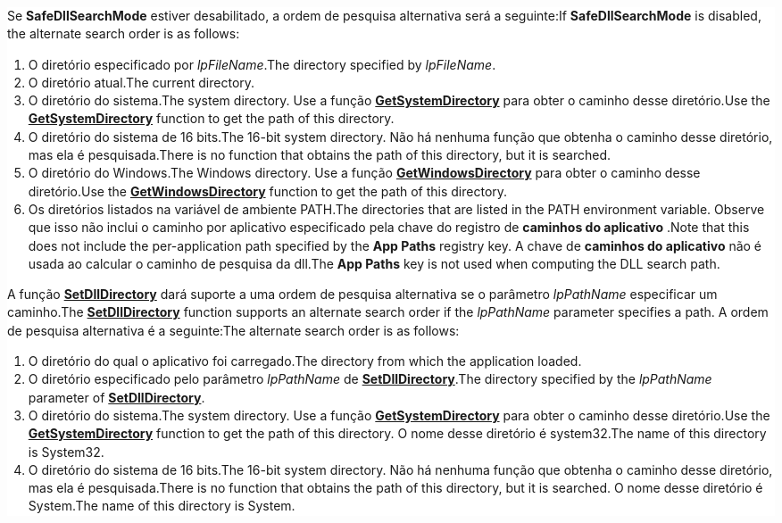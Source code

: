 <span data-ttu-id="bd3ae-216">Se **SafeDllSearchMode** estiver desabilitado, a ordem de pesquisa alternativa será a seguinte:</span><span class="sxs-lookup"><span data-stu-id="bd3ae-216">If **SafeDllSearchMode** is disabled, the alternate search order is as follows:</span></span>

1.  <span data-ttu-id="bd3ae-217">O diretório especificado por *lpFileName*.</span><span class="sxs-lookup"><span data-stu-id="bd3ae-217">The directory specified by *lpFileName*.</span></span>
2.  <span data-ttu-id="bd3ae-218">O diretório atual.</span><span class="sxs-lookup"><span data-stu-id="bd3ae-218">The current directory.</span></span>
3.  <span data-ttu-id="bd3ae-219">O diretório do sistema.</span><span class="sxs-lookup"><span data-stu-id="bd3ae-219">The system directory.</span></span> <span data-ttu-id="bd3ae-220">Use a função [**GetSystemDirectory**](/windows/desktop/api/sysinfoapi/nf-sysinfoapi-getsystemdirectorya) para obter o caminho desse diretório.</span><span class="sxs-lookup"><span data-stu-id="bd3ae-220">Use the [**GetSystemDirectory**](/windows/desktop/api/sysinfoapi/nf-sysinfoapi-getsystemdirectorya) function to get the path of this directory.</span></span>
4.  <span data-ttu-id="bd3ae-221">O diretório do sistema de 16 bits.</span><span class="sxs-lookup"><span data-stu-id="bd3ae-221">The 16-bit system directory.</span></span> <span data-ttu-id="bd3ae-222">Não há nenhuma função que obtenha o caminho desse diretório, mas ela é pesquisada.</span><span class="sxs-lookup"><span data-stu-id="bd3ae-222">There is no function that obtains the path of this directory, but it is searched.</span></span>
5.  <span data-ttu-id="bd3ae-223">O diretório do Windows.</span><span class="sxs-lookup"><span data-stu-id="bd3ae-223">The Windows directory.</span></span> <span data-ttu-id="bd3ae-224">Use a função [**GetWindowsDirectory**](/windows/desktop/api/sysinfoapi/nf-sysinfoapi-getwindowsdirectorya) para obter o caminho desse diretório.</span><span class="sxs-lookup"><span data-stu-id="bd3ae-224">Use the [**GetWindowsDirectory**](/windows/desktop/api/sysinfoapi/nf-sysinfoapi-getwindowsdirectorya) function to get the path of this directory.</span></span>
6.  <span data-ttu-id="bd3ae-225">Os diretórios listados na variável de ambiente PATH.</span><span class="sxs-lookup"><span data-stu-id="bd3ae-225">The directories that are listed in the PATH environment variable.</span></span> <span data-ttu-id="bd3ae-226">Observe que isso não inclui o caminho por aplicativo especificado pela chave do registro de **caminhos do aplicativo** .</span><span class="sxs-lookup"><span data-stu-id="bd3ae-226">Note that this does not include the per-application path specified by the **App Paths** registry key.</span></span> <span data-ttu-id="bd3ae-227">A chave de **caminhos do aplicativo** não é usada ao calcular o caminho de pesquisa da dll.</span><span class="sxs-lookup"><span data-stu-id="bd3ae-227">The **App Paths** key is not used when computing the DLL search path.</span></span>

<span data-ttu-id="bd3ae-228">A função [**SetDllDirectory**](/windows/desktop/api/Winbase/nf-winbase-setdlldirectorya) dará suporte a uma ordem de pesquisa alternativa se o parâmetro *lpPathName* especificar um caminho.</span><span class="sxs-lookup"><span data-stu-id="bd3ae-228">The [**SetDllDirectory**](/windows/desktop/api/Winbase/nf-winbase-setdlldirectorya) function supports an alternate search order if the *lpPathName* parameter specifies a path.</span></span> <span data-ttu-id="bd3ae-229">A ordem de pesquisa alternativa é a seguinte:</span><span class="sxs-lookup"><span data-stu-id="bd3ae-229">The alternate search order is as follows:</span></span>

1.  <span data-ttu-id="bd3ae-230">O diretório do qual o aplicativo foi carregado.</span><span class="sxs-lookup"><span data-stu-id="bd3ae-230">The directory from which the application loaded.</span></span>
2.  <span data-ttu-id="bd3ae-231">O diretório especificado pelo parâmetro *lpPathName* de [**SetDllDirectory**](/windows/desktop/api/Winbase/nf-winbase-setdlldirectorya).</span><span class="sxs-lookup"><span data-stu-id="bd3ae-231">The directory specified by the *lpPathName* parameter of [**SetDllDirectory**](/windows/desktop/api/Winbase/nf-winbase-setdlldirectorya).</span></span>
3.  <span data-ttu-id="bd3ae-232">O diretório do sistema.</span><span class="sxs-lookup"><span data-stu-id="bd3ae-232">The system directory.</span></span> <span data-ttu-id="bd3ae-233">Use a função [**GetSystemDirectory**](/windows/desktop/api/sysinfoapi/nf-sysinfoapi-getsystemdirectorya) para obter o caminho desse diretório.</span><span class="sxs-lookup"><span data-stu-id="bd3ae-233">Use the [**GetSystemDirectory**](/windows/desktop/api/sysinfoapi/nf-sysinfoapi-getsystemdirectorya) function to get the path of this directory.</span></span> <span data-ttu-id="bd3ae-234">O nome desse diretório é system32.</span><span class="sxs-lookup"><span data-stu-id="bd3ae-234">The name of this directory is System32.</span></span>
4.  <span data-ttu-id="bd3ae-235">O diretório do sistema de 16 bits.</span><span class="sxs-lookup"><span data-stu-id="bd3ae-235">The 16-bit system directory.</span></span> <span data-ttu-id="bd3ae-236">Não há nenhuma função que obtenha o caminho desse diretório, mas ela é pesquisada.</span><span class="sxs-lookup"><span data-stu-id="bd3ae-236">There is no function that obtains the path of this directory, but it is searched.</span></span> <span data-ttu-id="bd3ae-237">O nome desse diretório é System.</span><span class="sxs-lookup"><span data-stu-id="bd3ae-237">The name of this directory is System.</span></span>